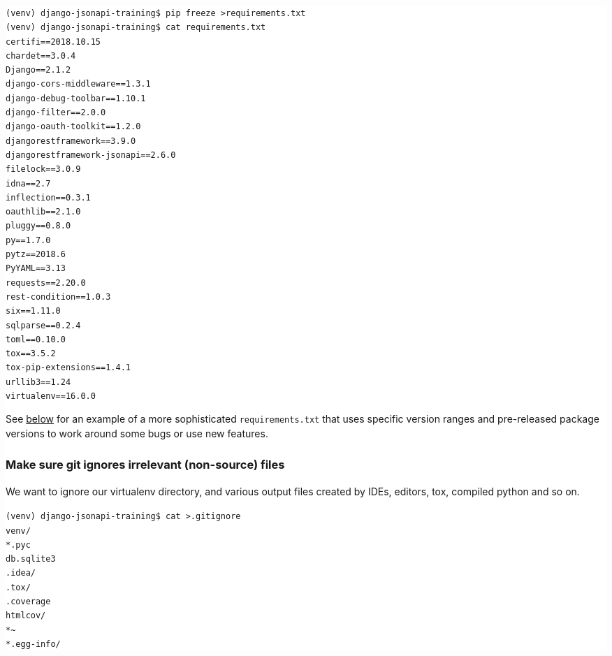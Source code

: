 ```console
(venv) django-jsonapi-training$ pip freeze >requirements.txt 
(venv) django-jsonapi-training$ cat requirements.txt 
certifi==2018.10.15
chardet==3.0.4
Django==2.1.2
django-cors-middleware==1.3.1
django-debug-toolbar==1.10.1
django-filter==2.0.0
django-oauth-toolkit==1.2.0
djangorestframework==3.9.0
djangorestframework-jsonapi==2.6.0
filelock==3.0.9
idna==2.7
inflection==0.3.1
oauthlib==2.1.0
pluggy==0.8.0
py==1.7.0
pytz==2018.6
PyYAML==3.13
requests==2.20.0
rest-condition==1.0.3
six==1.11.0
sqlparse==0.2.4
toml==0.10.0
tox==3.5.2
tox-pip-extensions==1.4.1
urllib3==1.24
virtualenv==16.0.0
```

See [below](#using-unreleased-packages) for an example of a more sophisticated `requirements.txt` that uses
specific version ranges and pre-released package versions to work around some bugs or use new features.

### Make sure git ignores irrelevant (non-source) files

We want to ignore our virtualenv directory, and various output files created by IDEs, editors, tox,
compiled python and so on.

```console
(venv) django-jsonapi-training$ cat >.gitignore
venv/
*.pyc
db.sqlite3
.idea/
.tox/
.coverage
htmlcov/
*~
*.egg-info/
```
